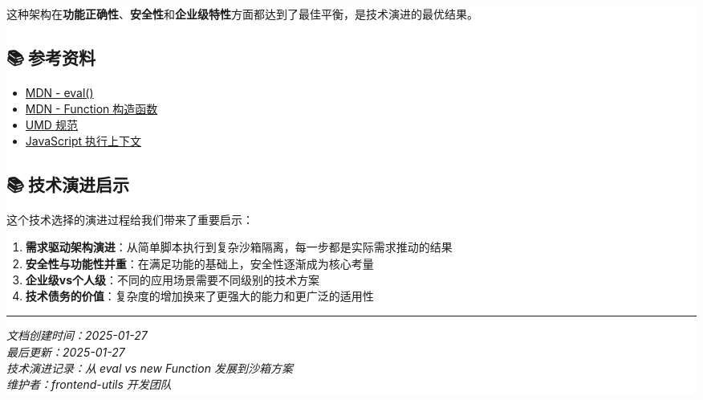 这种架构在**功能正确性**、**安全性**和**企业级特性**方面都达到了最佳平衡，是技术演进的最优结果。

## 📚 参考资料

- [MDN - eval()](https://developer.mozilla.org/zh-CN/docs/Web/JavaScript/Reference/Global_Objects/eval)
- [MDN - Function 构造函数](https://developer.mozilla.org/zh-CN/docs/Web/JavaScript/Reference/Global_Objects/Function/Function)
- [UMD 规范](https://github.com/umdjs/umd)
- [JavaScript 执行上下文](https://developer.mozilla.org/zh-CN/docs/Web/JavaScript/Reference/Operators/this)

## 📚 技术演进启示

这个技术选择的演进过程给我们带来了重要启示：

1. **需求驱动架构演进**：从简单脚本执行到复杂沙箱隔离，每一步都是实际需求推动的结果
2. **安全性与功能性并重**：在满足功能的基础上，安全性逐渐成为核心考量
3. **企业级vs个人级**：不同的应用场景需要不同级别的技术方案
4. **技术债务的价值**：复杂度的增加换来了更强大的能力和更广泛的适用性

---

_文档创建时间：2025-01-27_  
_最后更新：2025-01-27_  
_技术演进记录：从 eval vs new Function 发展到沙箱方案_  
_维护者：frontend-utils 开发团队_
